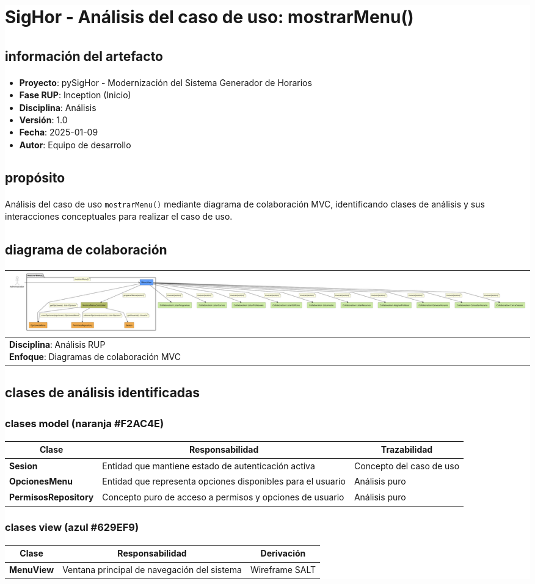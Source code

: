 # SigHor - Análisis del caso de uso: mostrarMenu()

## información del artefacto

- **Proyecto**: pySigHor - Modernización del Sistema Generador de Horarios
- **Fase RUP**: Inception (Inicio)
- **Disciplina**: Análisis
- **Versión**: 1.0
- **Fecha**: 2025-01-09
- **Autor**: Equipo de desarrollo

## propósito

Análisis del caso de uso `mostrarMenu()` mediante diagrama de colaboración MVC, identificando clases de análisis y sus interacciones conceptuales para realizar el caso de uso.

## diagrama de colaboración

<div align=center>

|![Análisis mostrarMenu()](/images/RUP/01-analisis/casos-uso/mostrarMenu/mostrarMenu-analisis.svg)|
|-|
|**Disciplina**: Análisis RUP<br>**Enfoque**: Diagramas de colaboración MVC|

</div>

## clases de análisis identificadas

### clases model (naranja #F2AC4E)
|Clase|Responsabilidad|Trazabilidad|
|-|-|-|
|**Sesion**|Entidad que mantiene estado de autenticación activa|Concepto del caso de uso|
|**OpcionesMenu**|Entidad que representa opciones disponibles para el usuario|Análisis puro|
|**PermisosRepository**|Concepto puro de acceso a permisos y opciones de usuario|Análisis puro|

### clases view (azul #629EF9)
|Clase|Responsabilidad|Derivación|
|-|-|-|
|**MenuView**|Ventana principal de navegación del sistema|Wireframe SALT|
